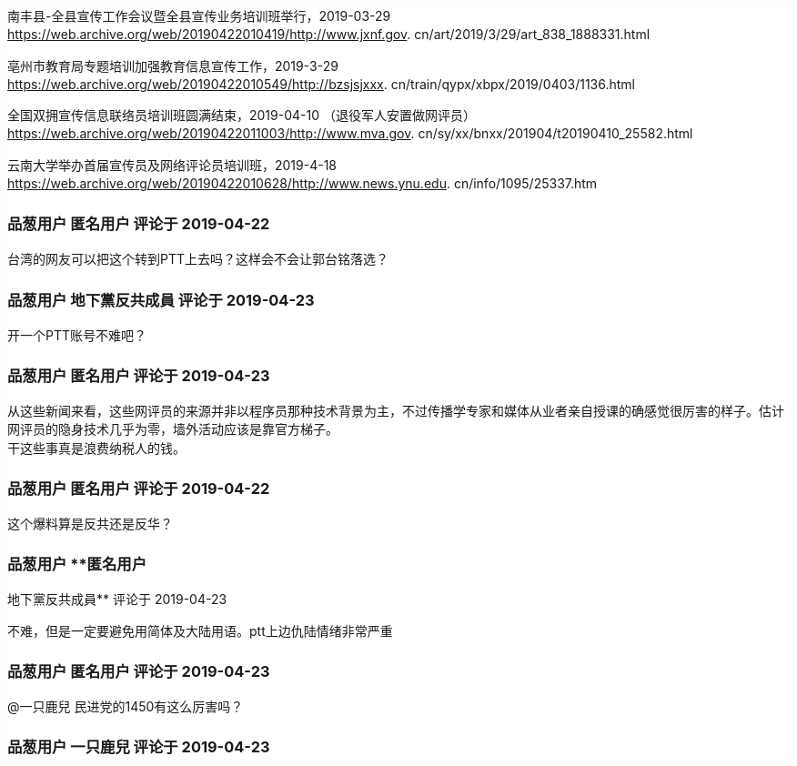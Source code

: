 南丰县-全县宣传工作会议暨全县宣传业务培训班举行，2019-03-29  
https://web.archive.org/web/20190422010419/http://www.jxnf.gov. cn/art/2019/3/29/art\_838\_1888331.html  
  
亳州市教育局专题培训加强教育信息宣传工作，2019-3-29  
https://web.archive.org/web/20190422010549/http://bzsjsjxxx. cn/train/qypx/xbpx/2019/0403/1136.html  
  
全国双拥宣传信息联络员培训班圆满结束，2019-04-10 （退役军人安置做网评员）  
https://web.archive.org/web/20190422011003/http://www.mva.gov. cn/sy/xx/bnxx/201904/t20190410\_25582.html  
  
云南大学举办首届宣传员及网络评论员培训班，2019-4-18  
https://web.archive.org/web/20190422010628/http://www.news.ynu.edu. cn/info/1095/25337.htm
        


            
### 品葱用户 **匿名用户** 评论于 2019-04-22
        
台湾的网友可以把这个转到PTT上去吗？这样会不会让郭台铭落选？
        


            
### 品葱用户 **地下黨反共成員** 评论于 2019-04-23
        
开一个PTT账号不难吧？
        


            
### 品葱用户 **匿名用户** 评论于 2019-04-23
        
从这些新闻来看，这些网评员的来源并非以程序员那种技术背景为主，不过传播学专家和媒体从业者亲自授课的确感觉很厉害的样子。估计网评员的隐身技术几乎为零，墙外活动应该是靠官方梯子。  
干这些事真是浪费纳税人的钱。
        


            
### 品葱用户 **匿名用户** 评论于 2019-04-22
        
这个爆料算是反共还是反华？
        


            
### 品葱用户 **匿名用户 
地下黨反共成員** 评论于 2019-04-23
        
不难，但是一定要避免用简体及大陆用语。ptt上边仇陆情绪非常严重
        


            
### 品葱用户 **匿名用户** 评论于 2019-04-23
        
@一只鹿兒 民进党的1450有这么厉害吗？
        


            
### 品葱用户 **一只鹿兒** 评论于 2019-04-23
        